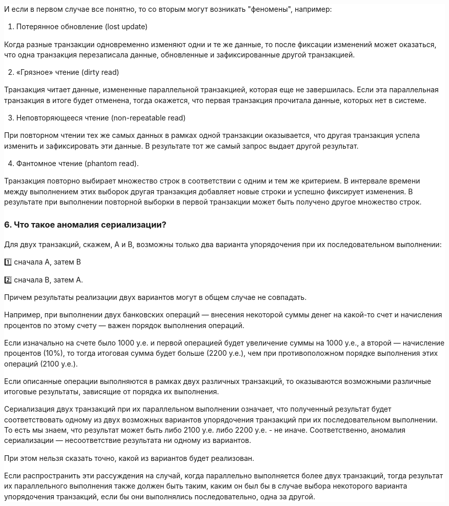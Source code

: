 И если в первом случае все понятно, то со вторым могут возникать "феномены", например:

1. Потерянное обновление (lost update)

Когда разные транзакции одновременно изменяют одни и те же данные, то после фиксации изменений может оказаться, что одна транзакция перезаписала данные, обновленные и зафиксированные другой транзакцией.

2. «Грязное» чтение (dirty read)

Транзакция читает данные, измененные параллельной транзакцией, которая еще не завершилась. Если эта параллельная транзакция в итоге будет отменена, тогда окажется, что первая транзакция прочитала данные, которых нет в системе.

3. Неповторяющееся чтение (non-repeatable read)

При повторном чтении тех же самых данных в рамках одной транзакции оказывается, что другая транзакция успела изменить и зафиксировать эти данные. В результате тот же самый запрос выдает другой результат.

4. Фантомное чтение (phantom read).

Транзакция повторно выбирает множество строк в соответствии с одним и тем же критерием. В интервале времени между выполнением этих выборок другая транзакция добавляет новые строки и успешно фиксирует изменения. В результате при выполнении повторной выборки в первой транзакции может быть получено другое множество строк.

### 6. Что такое аномалия сериализации?
Для двух транзакций, скажем, A и B, возможны только два варианта упорядочения при их последовательном выполнении:

1️⃣ сначала A, затем B

2️⃣ сначала B, затем A.

Причем результаты реализации двух вариантов могут в общем случае не совпадать. 

Например, при выполнении двух банковских операций — внесения некоторой суммы денег на какой-то счет и начисления процентов по этому счету — важен порядок выполнения операций.

Если изначально на счете было 1000 у.е. и первой операцией будет увеличение суммы на 1000 у.е., а второй — начисление процентов (10%), то тогда итоговая сумма будет больше (2200 у.е.), чем при противоположном порядке выполнения этих операций (2100 у.е.).

Если описанные операции выполняются в рамках двух различных транзакций, то оказываются возможными различные итоговые результаты, зависящие от порядка их выполнения.

Сериализация двух транзакций при их параллельном выполнении означает, что полученный результат будет соответствовать одному из двух возможных вариантов упорядочения транзакций при их последовательном выполнении. То есть мы знаем, что результат может быть либо 2100 у.е. либо 2200 у.е. - не иначе. Соответственно, аномалия сериализации — несоответствие результата ни одному из вариантов.

При этом нельзя сказать точно, какой из вариантов будет реализован. 

Если распространить эти рассуждения на случай, когда параллельно выполняется более двух транзакций, тогда результат их параллельного выполнения также должен быть таким, каким он был бы в случае выбора некоторого варианта упорядочения транзакций, если бы они выполнялись последовательно, одна за другой.
